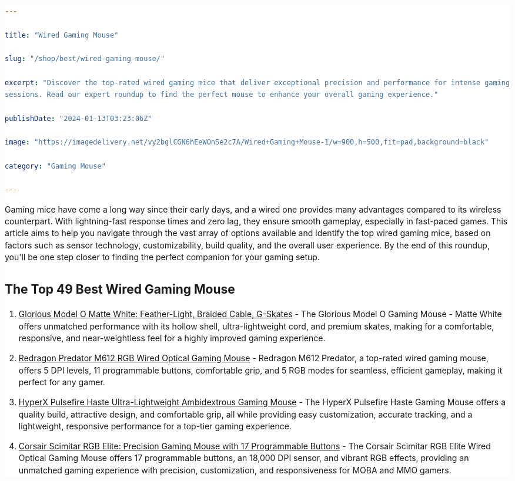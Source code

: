 ```yaml
---

title: "Wired Gaming Mouse"

slug: "/shop/best/wired-gaming-mouse/"

excerpt: "Discover the top-rated wired gaming mice that deliver exceptional precision and performance for intense gaming sessions. Read our expert roundup to find the perfect mouse to enhance your overall gaming experience."

publishDate: "2024-01-13T03:23:06Z"

image: "https://imagedelivery.net/vy2bglCGN6hEeWOnSe2c7A/Wired+Gaming+Mouse-1/w=900,h=500,fit=pad,background=black"

category: "Gaming Mouse"

---
```


Gaming mice have come a long way since their early days, and a wired one provides many advantages compared to its wireless counterpart. With lightning-fast response times and zero lag, they ensure smooth gameplay, especially in fast-paced games. This article aims to help you navigate through the vast array of options available and identify the top wired gaming mice, based on factors such as sensor technology, customizability, build quality, and the overall user experience. By the end of this roundup, you'll be one step closer to finding the perfect companion for your gaming setup. 


## The Top 49 Best Wired Gaming Mouse

1. [Glorious Model O Matte White: Feather-Light, Braided Cable, G-Skates](https://serp.ly/@serpgames/amazon/wired-gaming-mouse?utm_source=serpgames&utm_medium=website&utm_campaign=serp.games&utm_content=wired-gaming-mouse&utm_term=glorious-model-o-matte-white-feather-light-braided-cable-g-skates) - The Glorious Model O Gaming Mouse - Matte White offers unmatched performance with its hollow shell, ultra-lightweight cord, and premium skates, making for a comfortable, responsive, and near-weightless feel for a highly improved gaming experience.

2. [Redragon Predator M612 RGB Wired Optical Gaming Mouse](https://serp.ly/@serpgames/amazon/wired-gaming-mouse?utm_source=serpgames&utm_medium=website&utm_campaign=serp.games&utm_content=wired-gaming-mouse&utm_term=redragon-predator-m612-rgb-wired-optical-gaming-mouse) - Redragon M612 Predator, a top-rated wired gaming mouse, offers 5 DPI levels, 11 programmable buttons, comfortable grip, and 5 RGB modes for seamless, efficient gameplay, making it perfect for any gamer.

3. [HyperX Pulsefire Haste Ultra-Lightweight Ambidextrous Gaming Mouse](https://serp.ly/@serpgames/amazon/wired-gaming-mouse?utm_source=serpgames&utm_medium=website&utm_campaign=serp.games&utm_content=wired-gaming-mouse&utm_term=hyperx-pulsefire-haste-ultra-lightweight-ambidextrous-gaming-mouse) - The HyperX Pulsefire Haste Gaming Mouse offers a quality build, attractive design, and comfortable grip, all while providing easy customization, accurate tracking, and a lightweight, responsive performance for a top-tier gaming experience.

4. [Corsair Scimitar RGB Elite: Precision Gaming Mouse with 17 Programmable Buttons](https://serp.ly/@serpgames/amazon/wired-gaming-mouse?utm_source=serpgames&utm_medium=website&utm_campaign=serp.games&utm_content=wired-gaming-mouse&utm_term=corsair-scimitar-rgb-elite-precision-gaming-mouse-with-17-programmable-buttons) - The Corsair Scimitar RGB Elite Wired Optical Gaming Mouse offers 17 programmable buttons, an 18,000 DPI sensor, and vibrant RGB effects, providing an unmatched gaming experience with precision, customization, and responsiveness for MOBA and MMO gamers.
